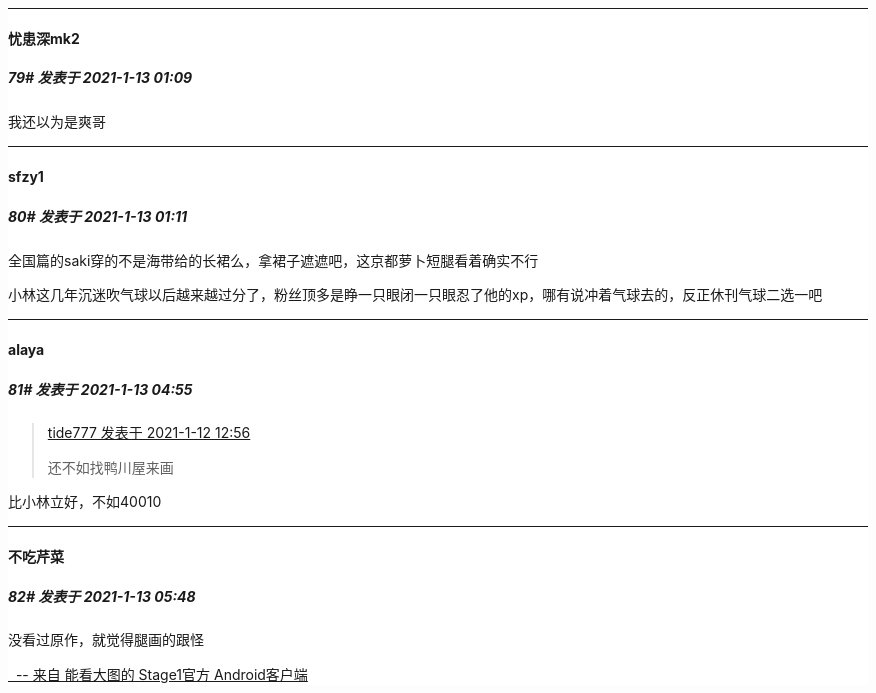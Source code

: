 
*****

####  忧患深mk2  
##### 79#       发表于 2021-1-13 01:09




我还以为是爽哥







*****

####  sfzy1  
##### 80#       发表于 2021-1-13 01:11




全国篇的saki穿的不是海带给的长裙么，拿裙子遮遮吧，这京都萝卜短腿看着确实不行

小林这几年沉迷吹气球以后越来越过分了，粉丝顶多是睁一只眼闭一只眼忍了他的xp，哪有说冲着气球去的，反正休刊气球二选一吧







*****

####  alaya  
##### 81#       发表于 2021-1-13 04:55



<blockquote><a href="httphttps://bbs.saraba1st.com/2b/forum.php?mod=redirect&amp;goto=findpost&amp;pid=50010251&amp;ptid=1982408" target="_blank">tide777 发表于 2021-1-12 12:56</a>

还不如找鸭川屋来画</blockquote>
比小林立好，不如40010







*****

####  不吃芹菜  
##### 82#       发表于 2021-1-13 05:48




没看过原作，就觉得腿画的跟怪

[  -- 来自 能看大图的 Stage1官方 Android客户端](https://www.coolapk.com/apk/140634)



